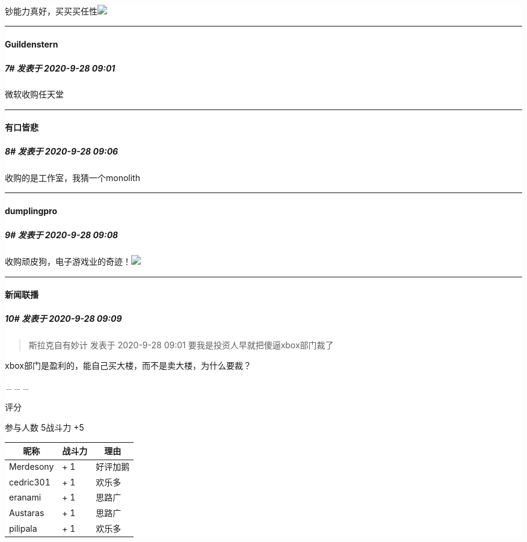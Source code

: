 
钞能力真好，买买买任性<img src="https://static.saraba1st.com/image/smiley/face2017/001.png" referrerpolicy="no-referrer">


-----

####  Guildenstern  
##### 7#       发表于 2020-9-28 09:01


微软收购任天堂


-----

####  有口皆悲  
##### 8#       发表于 2020-9-28 09:06


收购的是工作室，我猜一个monolith


-----

####  dumplingpro  
##### 9#       发表于 2020-9-28 09:08


收购顽皮狗，电子游戏业的奇迹！<img src="https://static.saraba1st.com/image/smiley/face2017/037.png" referrerpolicy="no-referrer">


-----

####  新闻联播  
##### 10#       发表于 2020-9-28 09:09


<blockquote>斯拉克自有妙计 发表于 2020-9-28 09:01
要我是投资人早就把傻逼xbox部门裁了</blockquote>
xbox部门是盈利的，能自己买大楼，而不是卖大楼，为什么要裁？


﹍﹍﹍

评分


 参与人数 5战斗力 +5

|昵称|战斗力|理由|
|----|---|---|
| Merdesony| + 1|好评加鹅|
| cedric301| + 1|欢乐多|
| eranami| + 1|思路广|
| Austaras| + 1|思路广|
| pilipala| + 1|欢乐多|
